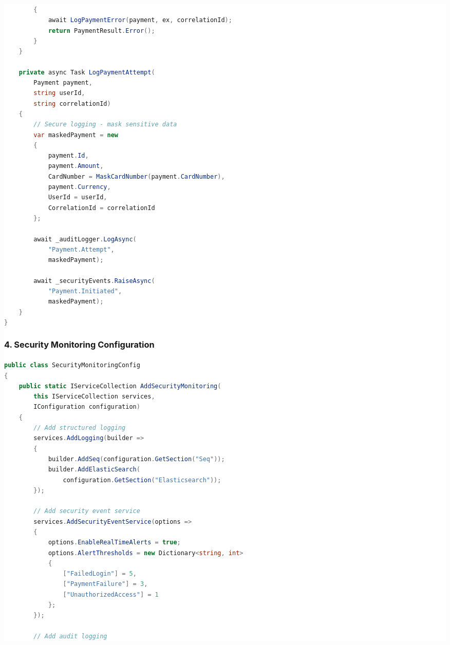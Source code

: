 ```csharp
        {
            await LogPaymentError(payment, ex, correlationId);
            return PaymentResult.Error();
        }
    }
    
    private async Task LogPaymentAttempt(
        Payment payment,
        string userId,
        string correlationId)
    {
        // Secure logging - mask sensitive data
        var maskedPayment = new
        {
            payment.Id,
            payment.Amount,
            CardNumber = MaskCardNumber(payment.CardNumber),
            payment.Currency,
            UserId = userId,
            CorrelationId = correlationId
        };
        
        await _auditLogger.LogAsync(
            "Payment.Attempt",
            maskedPayment);
            
        await _securityEvents.RaiseAsync(
            "Payment.Initiated",
            maskedPayment);
    }
}
```

### 4. Security Monitoring Configuration

```csharp
public class SecurityMonitoringConfig
{
    public static IServiceCollection AddSecurityMonitoring(
        this IServiceCollection services,
        IConfiguration configuration)
    {
        // Add structured logging
        services.AddLogging(builder =>
        {
            builder.AddSeq(configuration.GetSection("Seq"));
            builder.AddElasticSearch(
                configuration.GetSection("Elasticsearch"));
        });
        
        // Add security event service
        services.AddSecurityEventService(options =>
        {
            options.EnableRealTimeAlerts = true;
            options.AlertThresholds = new Dictionary<string, int>
            {
                ["FailedLogin"] = 5,
                ["PaymentFailure"] = 3,
                ["UnauthorizedAccess"] = 1
            };
        });
        
        // Add audit logging
```